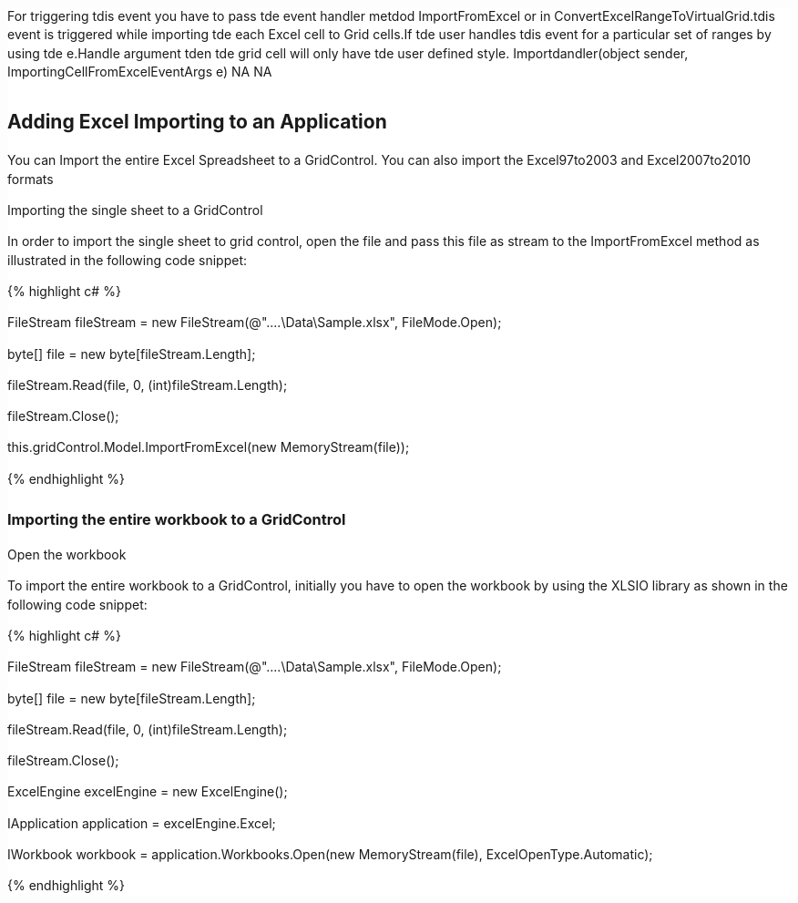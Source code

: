 For triggering tdis event you have to pass tde event handler metdod ImportFromExcel or in ConvertExcelRangeToVirtualGrid.tdis event is triggered while importing tde each Excel cell to Grid cells.If tde user handles tdis event for a particular set of ranges by using tde e.Handle argument tden tde grid cell will only have tde user defined style.</td><td>
Importdandler(object sender, ImportingCellFromExcelEventArgs e)</td><td>
NA</td><td>
NA</td></tr>
</table>

##  Adding Excel Importing to an Application 

You can Import the entire Excel Spreadsheet to a GridControl. You can also import the Excel97to2003 and Excel2007to2010 formats

Importing the single sheet to a GridControl

In order to import the single sheet to grid control, open the file and pass this file as stream to the ImportFromExcel method as illustrated in the following code snippet:


{% highlight c# %}


FileStream fileStream = new FileStream(@"..\..\Data\Sample.xlsx", FileMode.Open);

byte[] file = new byte[fileStream.Length];

fileStream.Read(file, 0, (int)fileStream.Length);

fileStream.Close();

this.gridControl.Model.ImportFromExcel(new MemoryStream(file));

{% endhighlight  %}



### Importing the entire workbook to a GridControl

Open the workbook

To import the entire workbook to a GridControl, initially you have to open the workbook by using the XLSIO library as shown in the following code snippet:


{% highlight c# %}


FileStream fileStream = new FileStream(@"..\..\Data\Sample.xlsx", FileMode.Open);

byte[] file = new byte[fileStream.Length];

fileStream.Read(file, 0, (int)fileStream.Length);

fileStream.Close();

ExcelEngine excelEngine = new ExcelEngine();

IApplication application = excelEngine.Excel;

IWorkbook workbook = application.Workbooks.Open(new MemoryStream(file), ExcelOpenType.Automatic);



{% endhighlight  %}

